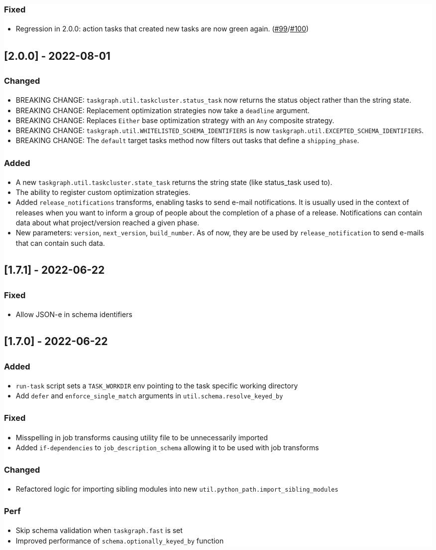### Fixed
- Regression in 2.0.0: action tasks that created new tasks are now green again. ([#99](https://github.com/taskcluster/taskgraph/pull/99)/[#100](https://github.com/taskcluster/taskgraph/pull/100))

## [2.0.0] - 2022-08-01

### Changed

- BREAKING CHANGE: `taskgraph.util.taskcluster.status_task` now returns the status object rather than the string state.
- BREAKING CHANGE: Replacement optimization strategies now take a `deadline` argument.
- BREAKING CHANGE: Replaces `Either` base optimization strategy with an `Any` composite strategy.
- BREAKING CHANGE: `taskgraph.util.WHITELISTED_SCHEMA_IDENTIFIERS` is now `taskgraph.util.EXCEPTED_SCHEMA_IDENTIFIERS`.
- BREAKING CHANGE: The `default` target tasks method now filters out tasks that define a `shipping_phase`.

### Added
- A new `taskgraph.util.taskcluster.state_task` returns the string state (like status_task used to).
- The ability to register custom optimization strategies.
- Added `release_notifications` transforms, enabling tasks to send e-mail notifications. It is usually
  used in the context of releases when you want to inform a group of people about the completion of
  a phase of a release. Notifications can contain data about what project/version reached a given
  phase.
- New parameters: `version`, `next_version`, `build_number`. As of now, they are be used by
  `release_notification` to send e-mails that can contain such data.

## [1.7.1] - 2022-06-22

### Fixed
- Allow JSON-e in schema identifiers

## [1.7.0] - 2022-06-22

### Added
- `run-task` script sets a `TASK_WORKDIR` env pointing to the task specific working directory
- Add `defer` and `enforce_single_match` arguments in `util.schema.resolve_keyed_by`

### Fixed
- Misspelling in job transforms causing utility file to be unnecessarily imported
- Added `if-dependencies` to `job_description_schema` allowing it to be used with job transforms

### Changed
- Refactored logic for importing sibling modules into new `util.python_path.import_sibling_modules`

### Perf
- Skip schema validation when `taskgraph.fast` is set
- Improved performance of `schema.optionally_keyed_by` function


[0]: https://taskcluster-taskgraph.readthedocs.io/en/latest/concepts/task-graphs.html#if-dependencies